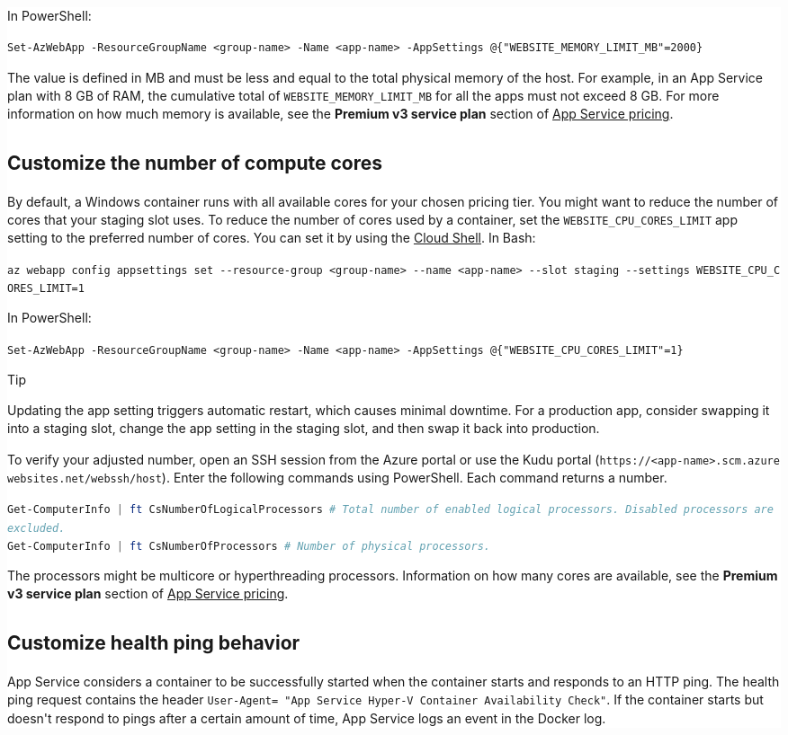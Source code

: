In PowerShell:

```azurepowershell-interactive
Set-AzWebApp -ResourceGroupName <group-name> -Name <app-name> -AppSettings @{"WEBSITE_MEMORY_LIMIT_MB"=2000}
```

The value is defined in MB and must be less and equal to the total physical memory of the host. For example, in an App Service plan with 8 GB of RAM, the cumulative total of `WEBSITE_MEMORY_LIMIT_MB` for all the apps must not exceed 8 GB. For more information on how much memory is available, see the **Premium v3 service plan** section of [App Service pricing](https://azure.microsoft.com/pricing/details/app-service/windows/).

## Customize the number of compute cores

By default, a Windows container runs with all available cores for your chosen pricing tier. You might want to reduce the number of cores that your staging slot uses. To reduce the number of cores used by a container, set the `WEBSITE_CPU_CORES_LIMIT` app setting to the preferred number of cores. You can set it by using the [Cloud Shell](https://shell.azure.com). In Bash:

```azurecli-interactive
az webapp config appsettings set --resource-group <group-name> --name <app-name> --slot staging --settings WEBSITE_CPU_CORES_LIMIT=1
```

In PowerShell:

```azurepowershell-interactive
Set-AzWebApp -ResourceGroupName <group-name> -Name <app-name> -AppSettings @{"WEBSITE_CPU_CORES_LIMIT"=1}
```

> [!TIP]
> Updating the app setting triggers automatic restart, which causes minimal downtime. For a production app, consider swapping it into a staging slot, change the app setting in the staging slot, and then swap it back into production.

To verify your adjusted number, open an SSH session from the Azure portal or use the Kudu portal (`https://<app-name>.scm.azurewebsites.net/webssh/host`). Enter the following commands using PowerShell. Each command returns a number.

```PowerShell
Get-ComputerInfo | ft CsNumberOfLogicalProcessors # Total number of enabled logical processors. Disabled processors are excluded.
Get-ComputerInfo | ft CsNumberOfProcessors # Number of physical processors.
```

The processors might be multicore or hyperthreading processors. Information on how many cores are available, see the **Premium v3 service plan** section of [App Service pricing](https://azure.microsoft.com/pricing/details/app-service/windows/).

## Customize health ping behavior

App Service considers a container to be successfully started when the container starts and responds to an HTTP ping. The health ping request contains the header `User-Agent= "App Service Hyper-V Container Availability Check"`. If the container starts but doesn't respond to pings after a certain amount of time, App Service logs an event in the Docker log.
